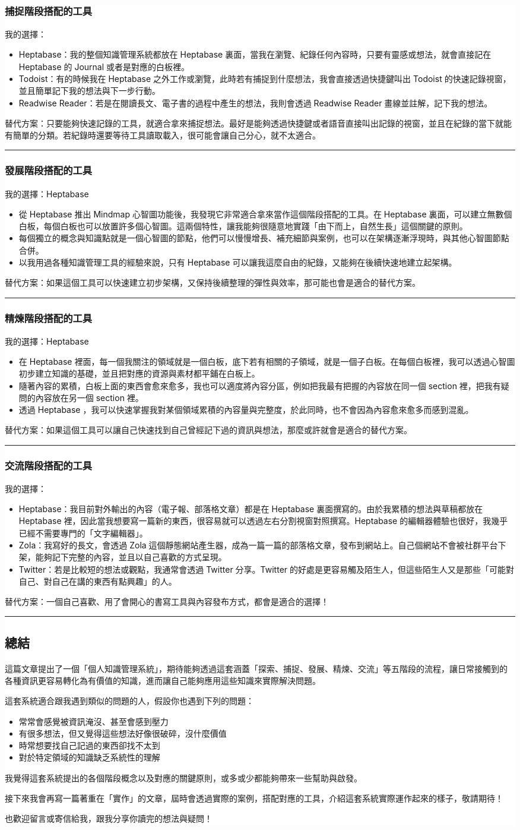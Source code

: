 
### 捕捉階段搭配的工具

我的選擇：
- Heptabase：我的整個知識管理系統都放在 Heptabase 裏面，當我在瀏覽、紀錄任何內容時，只要有靈感或想法，就會直接記在 Heptabase 的 Journal 或者是對應的白板裡。
- Todoist：有的時候我在 Heptabase 之外工作或瀏覽，此時若有捕捉到什麼想法，我會直接透過快捷鍵叫出 Todoist 的快速記錄視窗，並且簡單記下我的想法與下一步行動。
- Readwise Reader：若是在閱讀長文、電子書的過程中產生的想法，我則會透過 Readwise Reader 畫線並註解，記下我的想法。

替代方案：只要能夠快速記錄的工具，就適合拿來捕捉想法。最好是能夠透過快捷鍵或者語音直接叫出記錄的視窗，並且在紀錄的當下就能有簡單的分類。若紀錄時還要等待工具讀取載入，很可能會讓自己分心，就不太適合。

---

### 發展階段搭配的工具

我的選擇：Heptabase
- 從 Heptabase 推出 Mindmap 心智圖功能後，我發現它非常適合拿來當作這個階段搭配的工具。在 Heptabase 裏面，可以建立無數個白板，每個白板也可以放置許多個心智圖。這兩個特性，讓我能夠很隨意地實踐「由下而上，自然生長」這個關鍵的原則。
- 每個獨立的概念與知識點就是一個心智圖的節點，他們可以慢慢增長、補充細節與案例，也可以在架構逐漸浮現時，與其他心智圖節點合併。
- 以我用過各種知識管理工具的經驗來說，只有 Heptabase 可以讓我這麼自由的紀錄，又能夠在後續快速地建立起架構。

替代方案：如果這個工具可以快速建立初步架構，又保持後續整理的彈性與效率，那可能也會是適合的替代方案。

---

### 精煉階段搭配的工具

我的選擇：Heptabase

- 在 Heptabase 裡面，每一個我關注的領域就是一個白板，底下若有相關的子領域，就是一個子白板。在每個白板裡，我可以透過心智圖初步建立知識的基礎，並且把對應的資源與素材都平鋪在白板上。
- 隨著內容的累積，白板上面的東西會愈來愈多，我也可以適度將內容分區，例如把我最有把握的內容放在同一個 section 裡，把我有疑問的內容放在另一個 section 裡。
- 透過 Heptabase ，我可以快速掌握我對某個領域累積的內容量與完整度，於此同時，也不會因為內容愈來愈多而感到混亂。

替代方案：如果這個工具可以讓自己快速找到自己曾經記下過的資訊與想法，那麼或許就會是適合的替代方案。

---

### 交流階段搭配的工具

我的選擇：
- Heptabase：我目前對外輸出的內容（電子報、部落格文章）都是在 Heptabase 裏面撰寫的。由於我累積的想法與草稿都放在 Heptabase 裡，因此當我想要寫一篇新的東西，很容易就可以透過左右分割視窗對照撰寫。Heptabase 的編輯器體驗也很好，我幾乎已經不需要專門的「文字編輯器」。
- Zola：我寫好的長文，會透過 Zola 這個靜態網站產生器，成為一篇一篇的部落格文章，發布到網站上。自己個網站不會被社群平台下架，能夠記下完整的內容，並且以自己喜歡的方式呈現。
- Twitter：若是比較短的想法或觀點，我通常會透過 Twitter 分享。Twitter 的好處是更容易觸及陌生人，但這些陌生人又是那些「可能對自己、對自己在講的東西有點興趣」的人。

替代方案：一個自己喜歡、用了會開心的書寫工具與內容發布方式，都會是適合的選擇！

---

## 總結

這篇文章提出了一個「個人知識管理系統」，期待能夠透過這套涵蓋「探索、捕捉、發展、精煉、交流」等五階段的流程，讓日常接觸到的各種資訊更容易轉化為有價值的知識，進而讓自己能夠應用這些知識來實際解決問題。

這套系統適合跟我遇到類似的問題的人，假設你也遇到下列的問題：
- 常常會感覺被資訊淹沒、甚至會感到壓力
- 有很多想法，但又覺得這些想法好像很破碎，沒什麼價值
- 時常想要找自己記過的東西卻找不太到
- 對於特定領域的知識缺乏系統性的理解

我覺得這套系統提出的各個階段概念以及對應的關鍵原則，或多或少都能夠帶來一些幫助與啟發。

接下來我會再寫一篇著重在「實作」的文章，屆時會透過實際的案例，搭配對應的工具，介紹這套系統實際運作起來的樣子，敬請期待！

也歡迎留言或寄信給我，跟我分享你讀完的想法與疑問！
